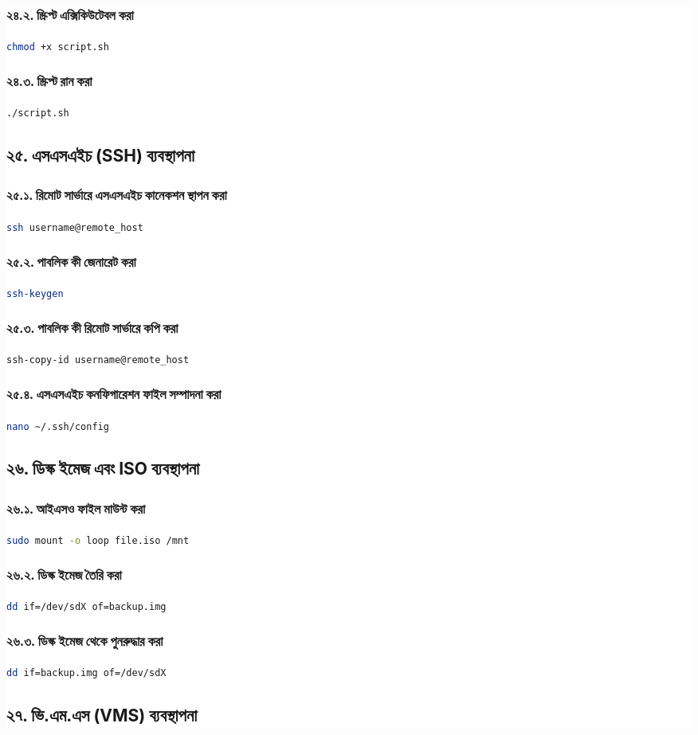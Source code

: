 ### ২৪.২. স্ক্রিপ্ট এক্সিকিউটেবল করা
```sh
chmod +x script.sh
```

### ২৪.৩. স্ক্রিপ্ট রান করা
```sh
./script.sh
```

## ২৫. এসএসএইচ (SSH) ব্যবস্থাপনা

### ২৫.১. রিমোট সার্ভারে এসএসএইচ কানেকশন স্থাপন করা
```sh
ssh username@remote_host
```

### ২৫.২. পাবলিক কী জেনারেট করা
```sh
ssh-keygen
```

### ২৫.৩. পাবলিক কী রিমোট সার্ভারে কপি করা
```sh
ssh-copy-id username@remote_host
```

### ২৫.৪. এসএসএইচ কনফিগারেশন ফাইল সম্পাদনা করা
```sh
nano ~/.ssh/config
```

## ২৬. ডিস্ক ইমেজ এবং ISO ব্যবস্থাপনা

### ২৬.১. আইএসও ফাইল মাউন্ট করা
```sh
sudo mount -o loop file.iso /mnt
```

### ২৬.২. ডিস্ক ইমেজ তৈরি করা
```sh
dd if=/dev/sdX of=backup.img
```

### ২৬.৩. ডিস্ক ইমেজ থেকে পুনরুদ্ধার করা
```sh
dd if=backup.img of=/dev/sdX
```

## ২৭. ভি.এম.এস (VMS) ব্যবস্থাপনা
